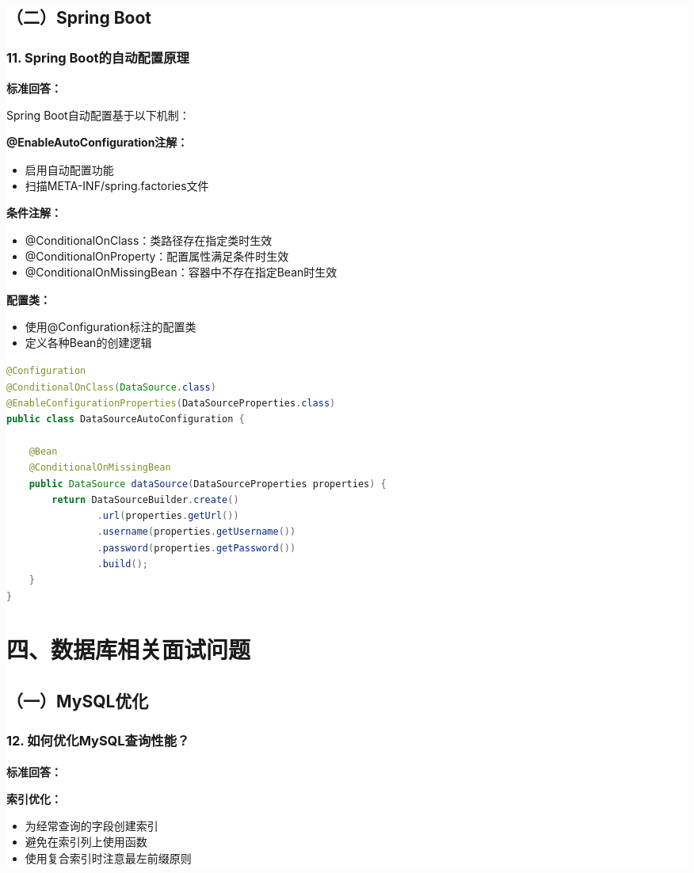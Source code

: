 ## （二）Spring Boot

### 11. Spring Boot的自动配置原理

**标准回答：**

Spring Boot自动配置基于以下机制：

**@EnableAutoConfiguration注解：**
- 启用自动配置功能
- 扫描META-INF/spring.factories文件

**条件注解：**
- @ConditionalOnClass：类路径存在指定类时生效
- @ConditionalOnProperty：配置属性满足条件时生效
- @ConditionalOnMissingBean：容器中不存在指定Bean时生效

**配置类：**
- 使用@Configuration标注的配置类
- 定义各种Bean的创建逻辑

```java
@Configuration
@ConditionalOnClass(DataSource.class)
@EnableConfigurationProperties(DataSourceProperties.class)
public class DataSourceAutoConfiguration {
    
    @Bean
    @ConditionalOnMissingBean
    public DataSource dataSource(DataSourceProperties properties) {
        return DataSourceBuilder.create()
                .url(properties.getUrl())
                .username(properties.getUsername())
                .password(properties.getPassword())
                .build();
    }
}
```

# 四、数据库相关面试问题

## （一）MySQL优化

### 12. 如何优化MySQL查询性能？

**标准回答：**

**索引优化：**
- 为经常查询的字段创建索引
- 避免在索引列上使用函数
- 使用复合索引时注意最左前缀原则
